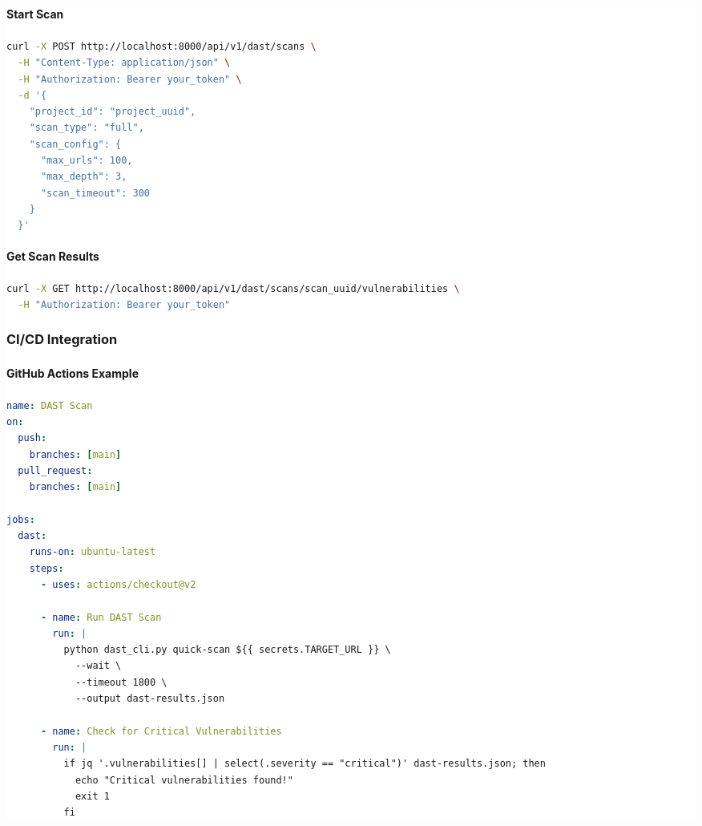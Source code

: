 #### Start Scan
```bash
curl -X POST http://localhost:8000/api/v1/dast/scans \
  -H "Content-Type: application/json" \
  -H "Authorization: Bearer your_token" \
  -d '{
    "project_id": "project_uuid",
    "scan_type": "full",
    "scan_config": {
      "max_urls": 100,
      "max_depth": 3,
      "scan_timeout": 300
    }
  }'
```

#### Get Scan Results
```bash
curl -X GET http://localhost:8000/api/v1/dast/scans/scan_uuid/vulnerabilities \
  -H "Authorization: Bearer your_token"
```

### CI/CD Integration

#### GitHub Actions Example
```yaml
name: DAST Scan
on:
  push:
    branches: [main]
  pull_request:
    branches: [main]

jobs:
  dast:
    runs-on: ubuntu-latest
    steps:
      - uses: actions/checkout@v2
      
      - name: Run DAST Scan
        run: |
          python dast_cli.py quick-scan ${{ secrets.TARGET_URL }} \
            --wait \
            --timeout 1800 \
            --output dast-results.json
      
      - name: Check for Critical Vulnerabilities
        run: |
          if jq '.vulnerabilities[] | select(.severity == "critical")' dast-results.json; then
            echo "Critical vulnerabilities found!"
            exit 1
          fi
```
